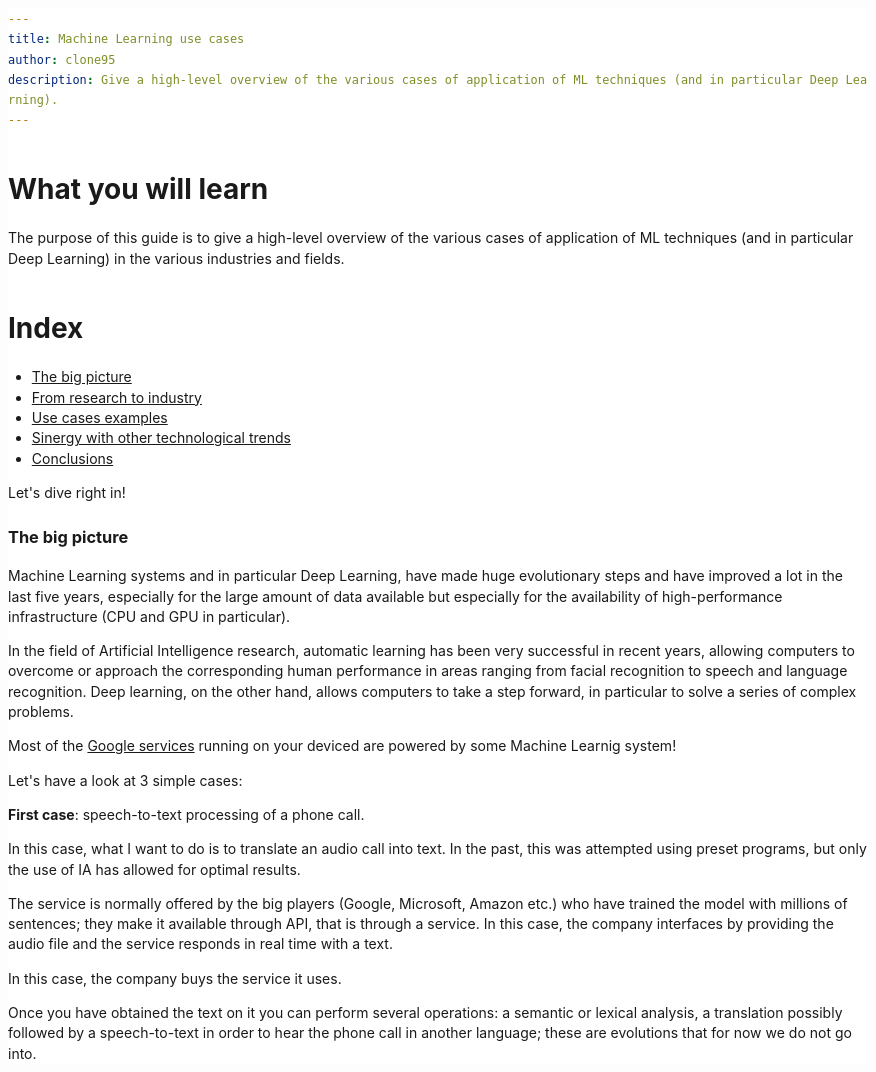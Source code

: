 ```yaml
---
title: Machine Learning use cases
author: clone95
description: Give a high-level overview of the various cases of application of ML techniques (and in particular Deep Learning).
---
```


# What you will learn 
The purpose of this guide is to give a high-level overview of the various
cases of application of ML techniques (and in particular Deep Learning) in the various industries and fields.


# Index
 - [The big picture](#The-big-picture)
 - [From research to industry](#From-research-to-industry)
 - [Use cases examples](#Use-cases-examples)
 - [Sinergy with other technological trends](#Sinergy-with-other-technological-trends)
 - [Conclusions](#Conclusions)

Let's dive right in!
 
### The big picture
Machine Learning systems and in particular Deep Learning, have made huge evolutionary steps and have improved a lot in the last five years, especially for the large amount of data available but especially for the availability of high-performance infrastructure (CPU and GPU in particular).

In the field of Artificial Intelligence research, automatic learning has been very successful in recent years, allowing computers to overcome or approach the corresponding human performance in areas ranging from facial recognition to speech and language recognition. Deep learning, on the other hand, allows computers to take a step forward, in particular to solve a series of complex problems.

Most of the [Google services](https://blog.aimultiple.com/ai-is-already-at-the-heart-of-google/) running on your deviced are powered by some Machine Learnig system!

Let's have a look at 3 simple cases:

**First case**: speech-to-text processing of a phone call.

In this case, what I want to do is to translate an audio call into text. In the past, this was attempted using preset programs, but only the use of IA has allowed for optimal results.

The service is normally offered by the big players (Google, Microsoft, Amazon etc.) who have trained the model with millions of sentences; they make it available through API, that is through a service. In this case, the company interfaces by providing the audio file and the service responds in real time with a text.

In this case, the company buys the service it uses.

Once you have obtained the text on it you can perform several operations: a semantic or lexical analysis, a translation possibly followed by a speech-to-text in order to hear the phone call in another language; these are evolutions that for now we do not go into.
